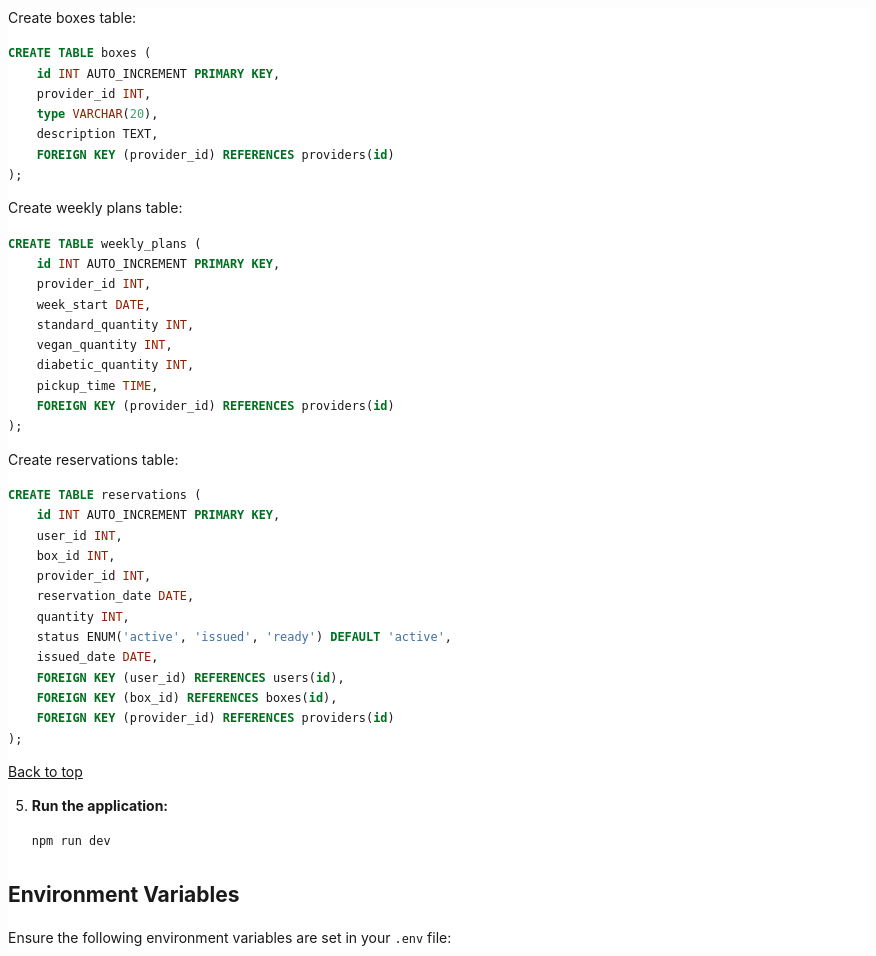 Create boxes table:

```sql
CREATE TABLE boxes (
    id INT AUTO_INCREMENT PRIMARY KEY,
    provider_id INT,
    type VARCHAR(20),
    description TEXT,
    FOREIGN KEY (provider_id) REFERENCES providers(id)
);
```

Create weekly plans table:

```sql
CREATE TABLE weekly_plans (
    id INT AUTO_INCREMENT PRIMARY KEY,
    provider_id INT,
    week_start DATE,
    standard_quantity INT,
    vegan_quantity INT,
    diabetic_quantity INT,
    pickup_time TIME,
    FOREIGN KEY (provider_id) REFERENCES providers(id)
);
```

Create reservations table:

```sql
CREATE TABLE reservations (
    id INT AUTO_INCREMENT PRIMARY KEY,
    user_id INT,
    box_id INT,
    provider_id INT,
    reservation_date DATE,
    quantity INT,
    status ENUM('active', 'issued', 'ready') DEFAULT 'active',
    issued_date DATE,
    FOREIGN KEY (user_id) REFERENCES users(id),
    FOREIGN KEY (box_id) REFERENCES boxes(id),
    FOREIGN KEY (provider_id) REFERENCES providers(id)
);
```

[Back to top](#project-structure)

5. **Run the application:**

   ```bash
   npm run dev
   ```

## Environment Variables

Ensure the following environment variables are set in your `.env` file:
